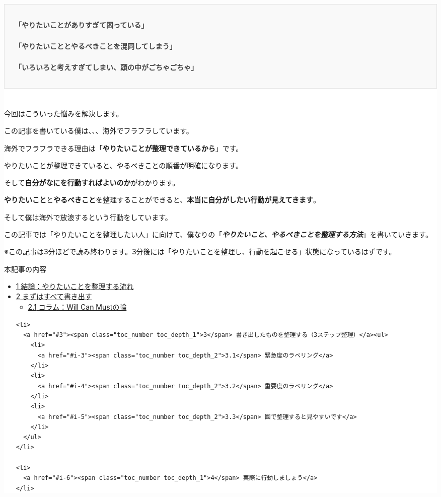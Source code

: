 <div style="border: solid 1px #E5E5E5; padding: 20px 20px; margin: 40px 0; background-color: #F9F9F9; color: #444444; font-weight: bold; line-height:3em;">
  「やりたいことがありすぎて困っている」<br /> 「やりたいこととやるべきことを混同してしまう」<br /> 「いろいろと考えすぎてしまい、頭の中がごちゃごちゃ」
</div>

今回はこういった悩みを解決します。

この記事を書いている僕は、、、海外でフラフラしています。
  
海外でフラフラできる理由は「**やりたいことが整理できているから**」です。

やりたいことが整理できていると、やるべきことの順番が明確になります。
  
そして**自分がなにを行動すればよいのか**がわかります。

**やりたいこと**と**やるべきこと**を整理することができると、**本当に自分がしたい行動が見えてきます**。
  
そして僕は海外で放浪するという行動をしています。

この記事では「やりたいことを整理したい人」に向けて、僕なりの「_**やりたいこと、やるべきことを整理する方法**_」を書いていきます。

※この記事は3分ほどで読み終わります。3分後には「やりたいことを整理し、行動を起こせる」状態になっているはずです。

<div id="toc_container" class="toc_transparent no_bullets">
  <p class="toc_title">
    本記事の内容
  </p>
  
  <ul class="toc_list">
    <li>
      <a href="#i"><span class="toc_number toc_depth_1">1</span> 結論：やりたいことを整理する流れ</a>
    </li>
    <li>
      <a href="#i-2"><span class="toc_number toc_depth_1">2</span> まずはすべて書き出す</a><ul>
        <li>
          <a href="#Will-Can-Must"><span class="toc_number toc_depth_2">2.1</span> コラム：Will Can Mustの輪</a>
        </li>
      </ul>
    </li>
    
    <li>
      <a href="#3"><span class="toc_number toc_depth_1">3</span> 書き出したものを整理する（3ステップ整理）</a><ul>
        <li>
          <a href="#i-3"><span class="toc_number toc_depth_2">3.1</span> 緊急度のラベリング</a>
        </li>
        <li>
          <a href="#i-4"><span class="toc_number toc_depth_2">3.2</span> 重要度のラベリング</a>
        </li>
        <li>
          <a href="#i-5"><span class="toc_number toc_depth_2">3.3</span> 図で整理すると見やすいです</a>
        </li>
      </ul>
    </li>
    
    <li>
      <a href="#i-6"><span class="toc_number toc_depth_1">4</span> 実際に行動しましょう</a>
    </li>
  </ul>
</div>
